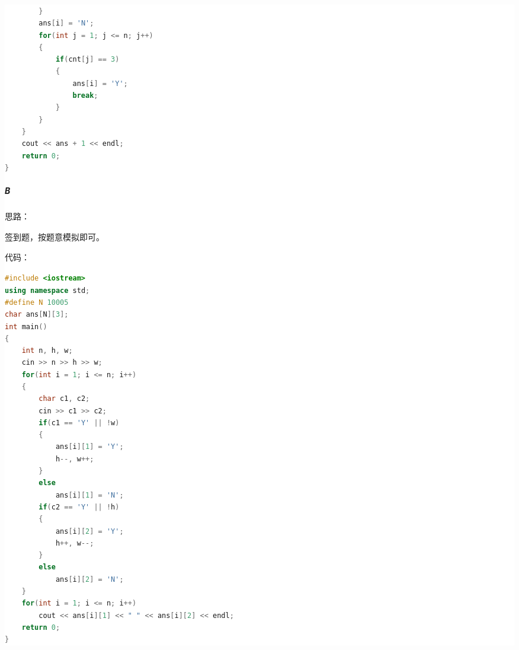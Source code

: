 ```cpp
        }
        ans[i] = 'N';
        for(int j = 1; j <= n; j++)
        {
            if(cnt[j] == 3)
            {
                ans[i] = 'Y';
                break;
            }
        }
    }
    cout << ans + 1 << endl;
    return 0;
}

```

##### B

思路：

签到题，按题意模拟即可。

代码：

```cpp
#include <iostream>
using namespace std;
#define N 10005
char ans[N][3];
int main()
{
    int n, h, w;
    cin >> n >> h >> w;
    for(int i = 1; i <= n; i++)
    {
        char c1, c2;
        cin >> c1 >> c2;
        if(c1 == 'Y' || !w)
        {
            ans[i][1] = 'Y';
            h--, w++;
        }
        else
            ans[i][1] = 'N';
        if(c2 == 'Y' || !h)
        {
            ans[i][2] = 'Y';
            h++, w--;
        }
        else
            ans[i][2] = 'N';
    }
    for(int i = 1; i <= n; i++)
        cout << ans[i][1] << " " << ans[i][2] << endl;
    return 0;
}

```
